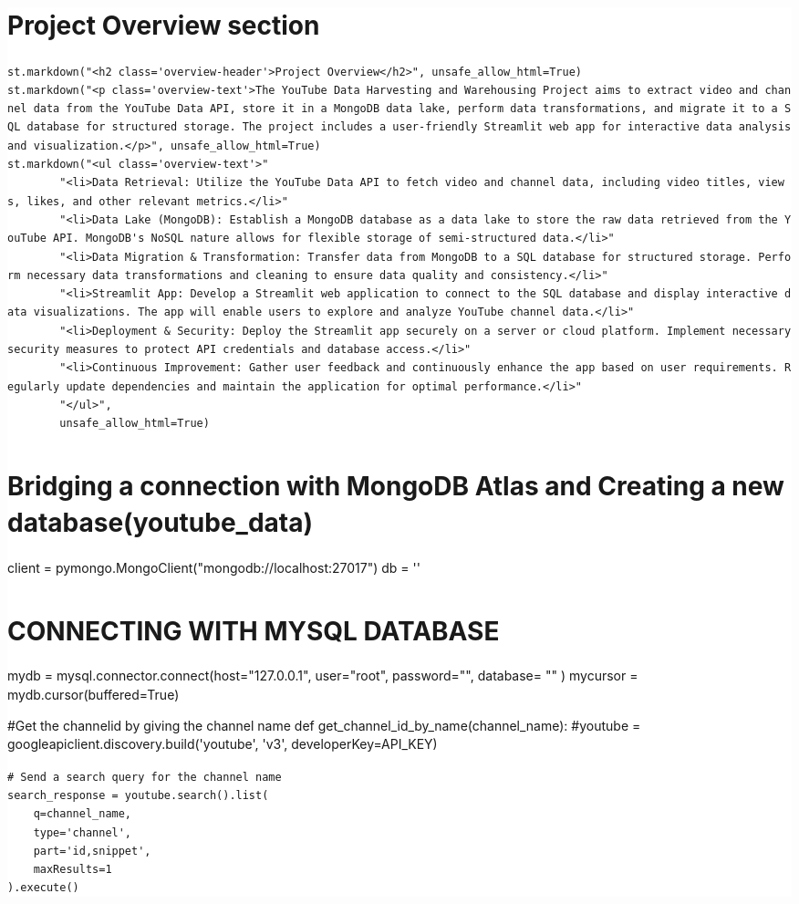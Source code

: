# Project Overview section
    st.markdown("<h2 class='overview-header'>Project Overview</h2>", unsafe_allow_html=True)
    st.markdown("<p class='overview-text'>The YouTube Data Harvesting and Warehousing Project aims to extract video and channel data from the YouTube Data API, store it in a MongoDB data lake, perform data transformations, and migrate it to a SQL database for structured storage. The project includes a user-friendly Streamlit web app for interactive data analysis and visualization.</p>", unsafe_allow_html=True)
    st.markdown("<ul class='overview-text'>"
            "<li>Data Retrieval: Utilize the YouTube Data API to fetch video and channel data, including video titles, views, likes, and other relevant metrics.</li>"
            "<li>Data Lake (MongoDB): Establish a MongoDB database as a data lake to store the raw data retrieved from the YouTube API. MongoDB's NoSQL nature allows for flexible storage of semi-structured data.</li>"
            "<li>Data Migration & Transformation: Transfer data from MongoDB to a SQL database for structured storage. Perform necessary data transformations and cleaning to ensure data quality and consistency.</li>"
            "<li>Streamlit App: Develop a Streamlit web application to connect to the SQL database and display interactive data visualizations. The app will enable users to explore and analyze YouTube channel data.</li>"
            "<li>Deployment & Security: Deploy the Streamlit app securely on a server or cloud platform. Implement necessary security measures to protect API credentials and database access.</li>"
            "<li>Continuous Improvement: Gather user feedback and continuously enhance the app based on user requirements. Regularly update dependencies and maintain the application for optimal performance.</li>"
            "</ul>",
            unsafe_allow_html=True)

# Bridging a connection with MongoDB Atlas and Creating a new database(youtube_data)
client = pymongo.MongoClient("mongodb://localhost:27017")
db = ''

# CONNECTING WITH MYSQL DATABASE
mydb = mysql.connector.connect(host="127.0.0.1",
                   user="root",
                   password="",
                   database= ""
                   )
mycursor = mydb.cursor(buffered=True)

 #Get the channelid by giving the channel name
def get_channel_id_by_name(channel_name):
    #youtube = googleapiclient.discovery.build('youtube', 'v3', developerKey=API_KEY)

    # Send a search query for the channel name
    search_response = youtube.search().list(
        q=channel_name,
        type='channel',
        part='id,snippet',
        maxResults=1
    ).execute()
